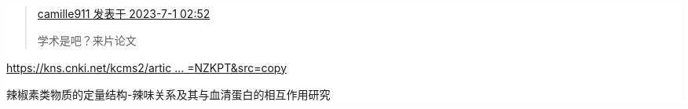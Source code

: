 <blockquote><a href="httphttps://bbs.saraba1st.com/2b/forum.php?mod=redirect&amp;goto=findpost&amp;pid=61500133&amp;ptid=2141829" target="_blank">camille911 发表于 2023-7-1 02:52</a>

学术是吧？来片论文</blockquote>
[https://kns.cnki.net/kcms2/artic ... =NZKPT&amp;src=copy](https://kns.cnki.net/kcms2/article/abstract?v=3uoqIhG8C475KOm_zrgu4lQARvep2SAkWfZcByc-RON98J6vxPv10fm-YVraOl-gWm1XaBoxYZgpLZQf6N2Ktq_aHqlyFX-O&amp;uniplatform=NZKPT&amp;src=copy)

辣椒素类物质的定量结构-辣味关系及其与血清蛋白的相互作用研究

